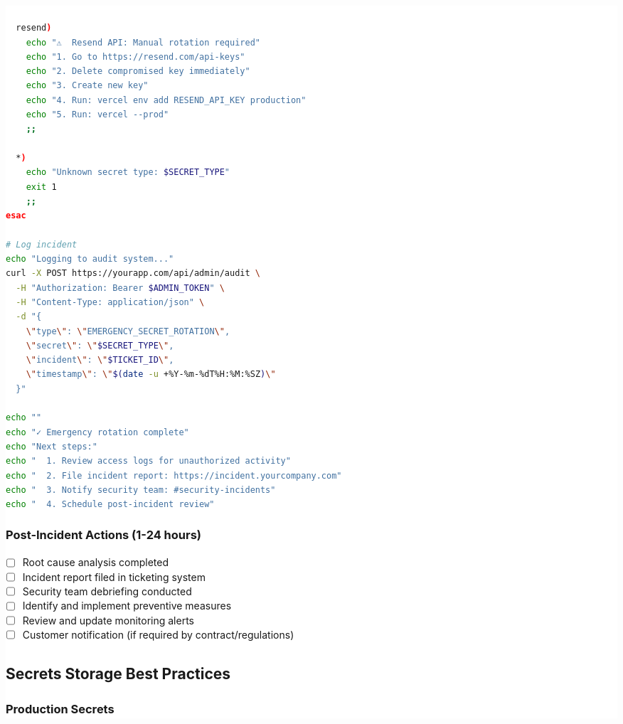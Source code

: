 ```bash

  resend)
    echo "⚠️  Resend API: Manual rotation required"
    echo "1. Go to https://resend.com/api-keys"
    echo "2. Delete compromised key immediately"
    echo "3. Create new key"
    echo "4. Run: vercel env add RESEND_API_KEY production"
    echo "5. Run: vercel --prod"
    ;;

  *)
    echo "Unknown secret type: $SECRET_TYPE"
    exit 1
    ;;
esac

# Log incident
echo "Logging to audit system..."
curl -X POST https://yourapp.com/api/admin/audit \
  -H "Authorization: Bearer $ADMIN_TOKEN" \
  -H "Content-Type: application/json" \
  -d "{
    \"type\": \"EMERGENCY_SECRET_ROTATION\",
    \"secret\": \"$SECRET_TYPE\",
    \"incident\": \"$TICKET_ID\",
    \"timestamp\": \"$(date -u +%Y-%m-%dT%H:%M:%SZ)\"
  }"

echo ""
echo "✓ Emergency rotation complete"
echo "Next steps:"
echo "  1. Review access logs for unauthorized activity"
echo "  2. File incident report: https://incident.yourcompany.com"
echo "  3. Notify security team: #security-incidents"
echo "  4. Schedule post-incident review"
```

### Post-Incident Actions (1-24 hours)

- [ ] Root cause analysis completed
- [ ] Incident report filed in ticketing system
- [ ] Security team debriefing conducted  
- [ ] Identify and implement preventive measures
- [ ] Review and update monitoring alerts
- [ ] Customer notification (if required by contract/regulations)

## Secrets Storage Best Practices

### Production Secrets
